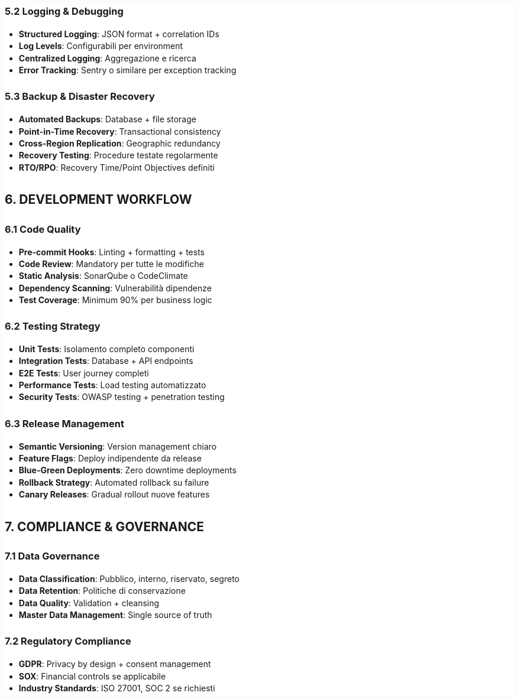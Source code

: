 ### 5.2 Logging & Debugging
- **Structured Logging**: JSON format + correlation IDs
- **Log Levels**: Configurabili per environment
- **Centralized Logging**: Aggregazione e ricerca
- **Error Tracking**: Sentry o similare per exception tracking

### 5.3 Backup & Disaster Recovery
- **Automated Backups**: Database + file storage
- **Point-in-Time Recovery**: Transactional consistency
- **Cross-Region Replication**: Geographic redundancy
- **Recovery Testing**: Procedure testate regolarmente
- **RTO/RPO**: Recovery Time/Point Objectives definiti

## 6. DEVELOPMENT WORKFLOW

### 6.1 Code Quality
- **Pre-commit Hooks**: Linting + formatting + tests
- **Code Review**: Mandatory per tutte le modifiche
- **Static Analysis**: SonarQube o CodeClimate
- **Dependency Scanning**: Vulnerabilità dipendenze
- **Test Coverage**: Minimum 90% per business logic

### 6.2 Testing Strategy
- **Unit Tests**: Isolamento completo componenti
- **Integration Tests**: Database + API endpoints
- **E2E Tests**: User journey completi
- **Performance Tests**: Load testing automatizzato
- **Security Tests**: OWASP testing + penetration testing

### 6.3 Release Management
- **Semantic Versioning**: Version management chiaro
- **Feature Flags**: Deploy indipendente da release
- **Blue-Green Deployments**: Zero downtime deployments
- **Rollback Strategy**: Automated rollback su failure
- **Canary Releases**: Gradual rollout nuove features

## 7. COMPLIANCE & GOVERNANCE

### 7.1 Data Governance
- **Data Classification**: Pubblico, interno, riservato, segreto
- **Data Retention**: Politiche di conservazione
- **Data Quality**: Validation + cleansing
- **Master Data Management**: Single source of truth

### 7.2 Regulatory Compliance
- **GDPR**: Privacy by design + consent management
- **SOX**: Financial controls se applicabile
- **Industry Standards**: ISO 27001, SOC 2 se richiesti
